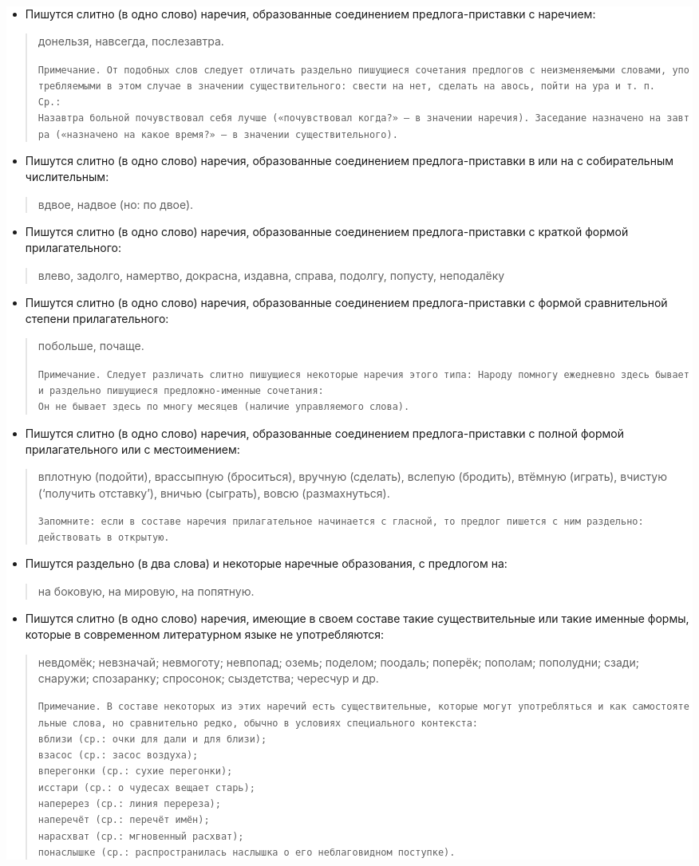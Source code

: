 - Пишутся слитно (в одно слово) наречия, образованные соединением предлога-приставки с наречием:
> донельзя, навсегда, послезавтра.
>
>     Примечание. От подобных слов следует отличать раздельно пишущиеся сочетания предлогов с неизменяемыми словами, употребляемыми в этом случае в значении существительного: свести на нет, сделать на авось, пойти на ура и т. п.
>     Ср.:
>     Назавтра больной почувствовал себя лучше («почувствовал когда?» — в значении наречия). Заседание назначено на завтра («назначено на какое время?» — в значении существительного).
>

- Пишутся слитно (в одно слово) наречия, образованные соединением предлога-приставки в или на с собирательным числительным:
> вдвое, надвое (но: по двое).

- Пишутся слитно (в одно слово) наречия, образованные соединением предлога-приставки с краткой формой прилагательного:
> влево, задолго, намертво, докрасна, издавна, справа, подолгу, попусту, неподалёку
- Пишутся слитно (в одно слово) наречия, образованные соединением предлога-приставки с формой сравнительной степени прилагательного:
> побольше, почаще.
>
>     Примечание. Следует различать слитно пишущиеся некоторые наречия этого типа: Народу помногу ежедневно здесь бывает и раздельно пишущиеся предложно-именные сочетания:
>     Он не бывает здесь по многу месяцев (наличие управляемого слова).
>

- Пишутся слитно (в одно слово) наречия, образованные соединением предлога-приставки с полной формой прилагательного или с местоимением:
> вплотную (подойти), врассыпную (броситься), вручную (сделать), вслепую (бродить), втёмную (играть), вчистую (‘получить отставку’), вничью (сыграть), вовсю (размахнуться).
>
>     Запомните: если в составе наречия прилагательное начинается с гласной, то предлог пишется с ним раздельно:
>     действовать в открытую.
>

- Пишутся раздельно (в два слова) и некоторые наречные образования, с предлогом на:
> на боковую, на мировую, на попятную.

- Пишутся слитно (в одно слово) наречия, имеющие в своем составе такие существительные или такие именные формы, которые в современном литературном языке не употребляются:
> невдомёк; невзначай; невмоготу; невпопад; оземь; поделом; поодаль; поперёк; пополам; пополудни; сзади; снаружи; спозаранку; спросонок; сыздетства; чересчур и др.
>
>     Примечание. В составе некоторых из этих наречий есть существительные, которые могут употребляться и как самостоятельные слова, но сравнительно редко, обычно в условиях специального контекста:
>     вблизи (ср.: очки для дали и для близи);
>     взасос (ср.: засос воздуха);
>     вперегонки (ср.: сухие перегонки);
>     исстари (ср.: о чудесах вещает старь);
>     наперерез (ср.: линия перереза);
>     наперечёт (ср.: перечёт имён);
>     нарасхват (ср.: мгновенный расхват);
>     понаслышке (ср.: распространилась наслышка о его неблаговидном поступке).
>
